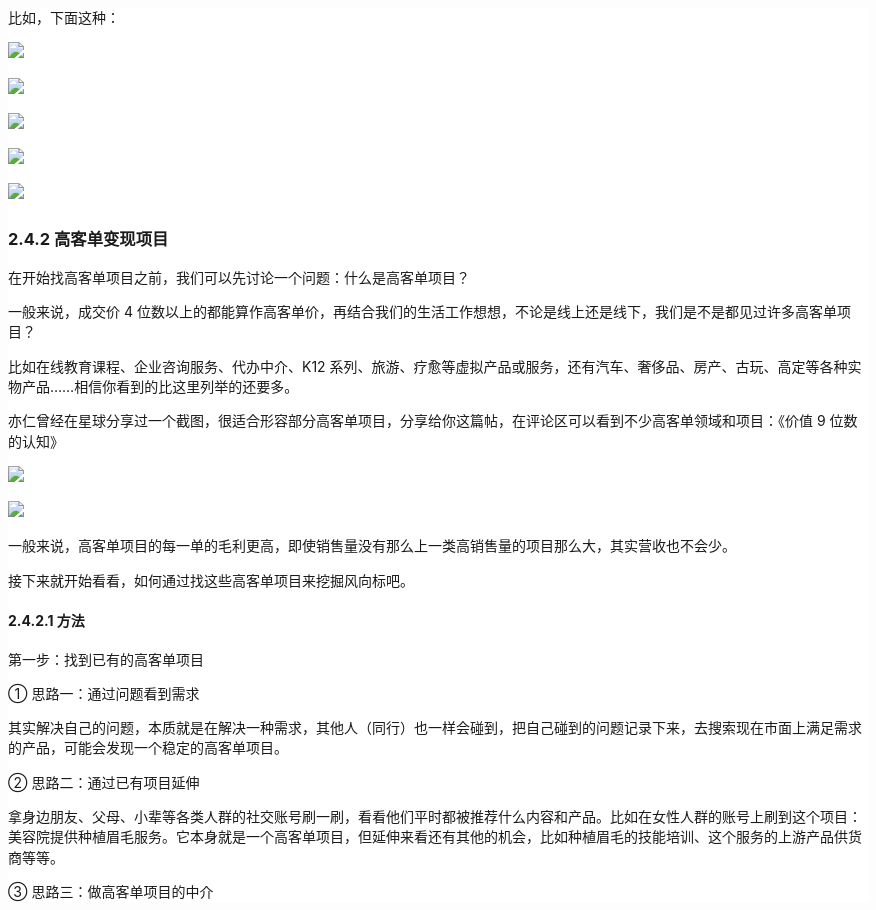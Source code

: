 比如，下面这种：

![](img/6a72151b2c0f30b0f9f25765213897a6.png)

![](img/566fb1c03dd7ea9524f37fab8f6f07e3.png)

![](img/03716734bf13ad436e28e06895dded46.png)

![](img/d9130e26fa42049c8cb6b0ca3d17c1d8.png)

![](img/a658476d0b88dfd87313d85b0a0f54bd.png)

### 2.4.2 高客单变现项目

在开始找高客单项目之前，我们可以先讨论一个问题：什么是高客单项目？

一般来说，成交价 4 位数以上的都能算作高客单价，再结合我们的生活工作想想，不论是线上还是线下，我们是不是都见过许多高客单项目？

比如在线教育课程、企业咨询服务、代办中介、K12 系列、旅游、疗愈等虚拟产品或服务，还有汽车、奢侈品、房产、古玩、高定等各种实物产品……相信你看到的比这里列举的还要多。

亦仁曾经在星球分享过一个截图，很适合形容部分高客单项目，分享给你这篇帖，在评论区可以看到不少高客单领域和项目：《价值 9 位数的认知》

![](img/253ddec6895f5da2b3141547323b58b4.png)

![](img/9e031a6ceef94e531a9c48556f69ec8d.png)

一般来说，高客单项目的每一单的毛利更高，即使销售量没有那么上一类高销售量的项目那么大，其实营收也不会少。

接下来就开始看看，如何通过找这些高客单项目来挖掘风向标吧。

#### 2.4.2.1 方法

第一步：找到已有的高客单项目

① 思路一：通过问题看到需求

其实解决自己的问题，本质就是在解决一种需求，其他人（同行）也一样会碰到，把自己碰到的问题记录下来，去搜索现在市面上满足需求的产品，可能会发现一个稳定的高客单项目。

② 思路二：通过已有项目延伸

拿身边朋友、父母、小辈等各类人群的社交账号刷一刷，看看他们平时都被推荐什么内容和产品。比如在女性人群的账号上刷到这个项目：美容院提供种植眉毛服务。它本身就是一个高客单项目，但延伸来看还有其他的机会，比如种植眉毛的技能培训、这个服务的上游产品供货商等等。

③ 思路三：做高客单项目的中介

